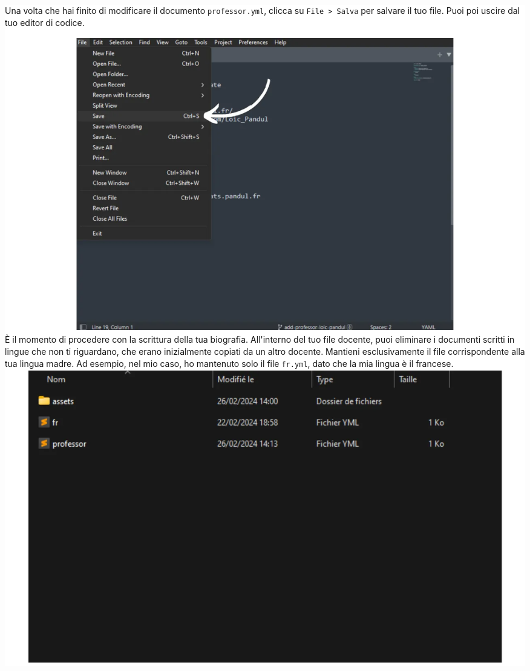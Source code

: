 Una volta che hai finito di modificare il documento `professor.yml`, clicca su `File > Salva` per salvare il tuo file. Puoi poi uscire dal tuo editor di codice.

![github](assets/49.webp)
È il momento di procedere con la scrittura della tua biografia. All'interno del tuo file docente, puoi eliminare i documenti scritti in lingue che non ti riguardano, che erano inizialmente copiati da un altro docente. Mantieni esclusivamente il file corrispondente alla tua lingua madre. Ad esempio, nel mio caso, ho mantenuto solo il file `fr.yml`, dato che la mia lingua è il francese.
![github](assets/50.webp)
